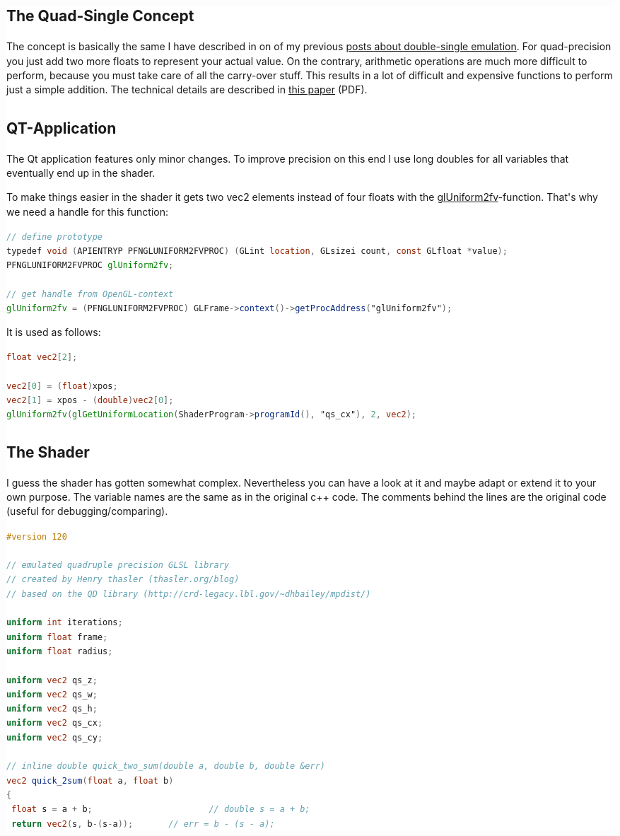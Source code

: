 ## The Quad-Single Concept

The concept is basically the same I have described in on of my previous [posts about double-single emulation](https://www.thasler.com/blog/?p=93 "Heavy computing with GLSL - Part 2: Emulated double precision"). For quad-precision you just add two more floats to represent your actual value. On the contrary, arithmetic operations are much more difficult to perform, because you must take care of all the carry-over stuff. This results in a lot of difficult and expensive functions to perform just a simple addition. The technical details are described in [this paper](http://crd-legacy.lbl.gov/%7Edhbailey/dhbpapers/quad-double.pdf) (PDF).

## QT-Application

The Qt application features only minor changes. To improve precision on this end I use long doubles for all variables that eventually end up in the shader.

To make things easier in the shader it gets two vec2 elements instead of four floats with the [glUniform2fv](http://www.opengl.org/sdk/docs/man/xhtml/glUniform.xml)-function. That's why we need a handle for this function:

```glsl
// define prototype
typedef void (APIENTRYP PFNGLUNIFORM2FVPROC) (GLint location, GLsizei count, const GLfloat *value);
PFNGLUNIFORM2FVPROC glUniform2fv;

// get handle from OpenGL-context
glUniform2fv = (PFNGLUNIFORM2FVPROC) GLFrame->context()->getProcAddress("glUniform2fv");
```
It is used as follows:

```glsl
float vec2[2];

vec2[0] = (float)xpos;
vec2[1] = xpos - (double)vec2[0];
glUniform2fv(glGetUniformLocation(ShaderProgram->programId(), "qs_cx"), 2, vec2);
```

## The Shader

I guess the shader has gotten somewhat complex. Nevertheless you can have a look at it and maybe adapt or extend it to your own purpose. The variable names are the same as in the original c++ code. The comments behind the lines are the original code (useful for debugging/comparing).

```glsl
#version 120

// emulated quadruple precision GLSL library
// created by Henry thasler (thasler.org/blog)
// based on the QD library (http://crd-legacy.lbl.gov/~dhbailey/mpdist/)

uniform int iterations;
uniform float frame;
uniform float radius;

uniform vec2 qs_z;
uniform vec2 qs_w;
uniform vec2 qs_h;
uniform vec2 qs_cx;
uniform vec2 qs_cy;

// inline double quick_two_sum(double a, double b, double &err)
vec2 quick_2sum(float a, float b)
{
 float s = a + b;                       // double s = a + b;
 return vec2(s, b-(s-a));       // err = b - (s - a);
```